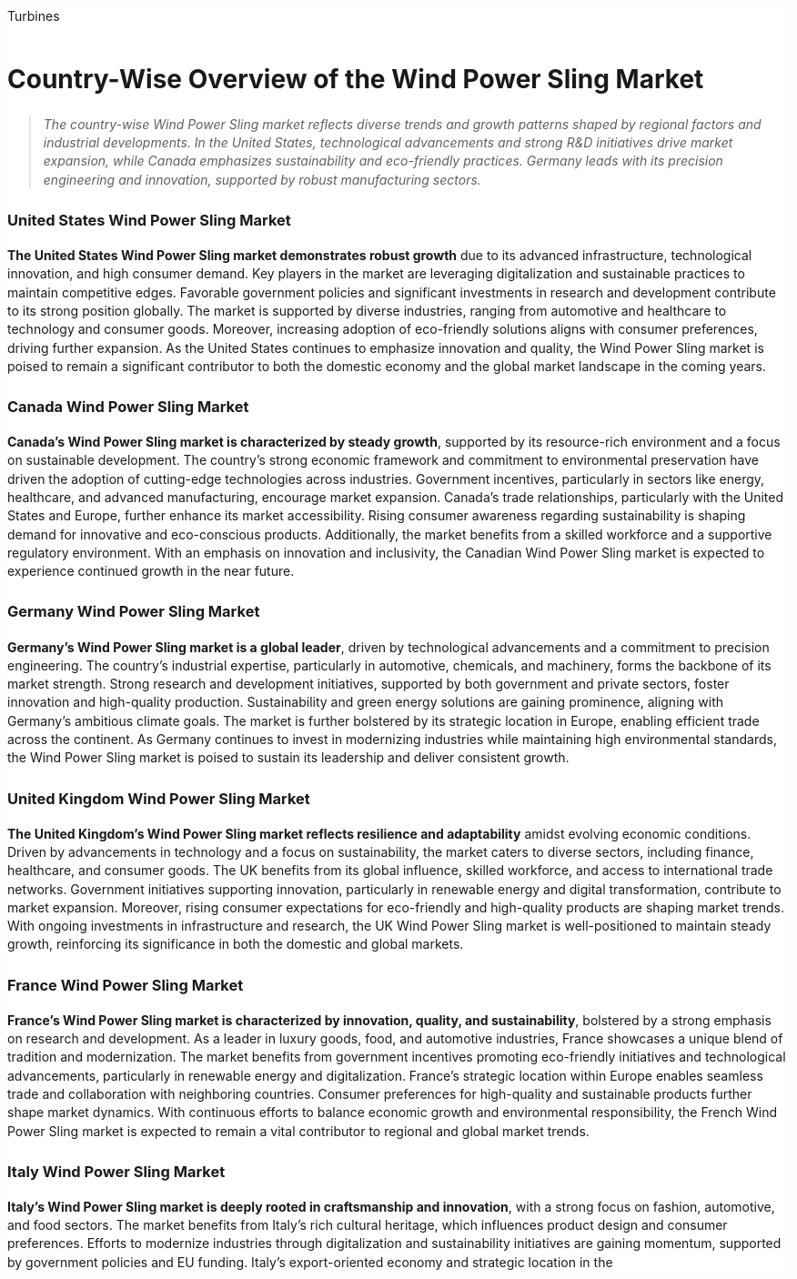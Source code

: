 Turbines</li></ul><h1><span class="">Country-Wise Overview of the Wind Power Sling Market<br /></span></h1><blockquote><p><em><span class="">The country-wise Wind Power Sling market reflects diverse trends and growth patterns shaped by regional factors and industrial developments. In the United States, technological advancements and strong R&amp;D initiatives drive market expansion, while Canada emphasizes sustainability and eco-friendly practices. Germany leads with its precision engineering and innovation, supported by robust manufacturing sectors.</span></em></p></blockquote><h3><strong>United States Wind Power Sling Market</strong></h3><p><strong>The United States Wind Power Sling market demonstrates robust growth</strong> due to its advanced infrastructure, technological innovation, and high consumer demand. Key players in the market are leveraging digitalization and sustainable practices to maintain competitive edges. Favorable government policies and significant investments in research and development contribute to its strong position globally. The market is supported by diverse industries, ranging from automotive and healthcare to technology and consumer goods. Moreover, increasing adoption of eco-friendly solutions aligns with consumer preferences, driving further expansion. As the United States continues to emphasize innovation and quality, the Wind Power Sling market is poised to remain a significant contributor to both the domestic economy and the global market landscape in the coming years.</p><h3><strong>Canada Wind Power Sling Market</strong></h3><p><strong>Canada&rsquo;s Wind Power Sling market is characterized by steady growth</strong>, supported by its resource-rich environment and a focus on sustainable development. The country&rsquo;s strong economic framework and commitment to environmental preservation have driven the adoption of cutting-edge technologies across industries. Government incentives, particularly in sectors like energy, healthcare, and advanced manufacturing, encourage market expansion. Canada&rsquo;s trade relationships, particularly with the United States and Europe, further enhance its market accessibility. Rising consumer awareness regarding sustainability is shaping demand for innovative and eco-conscious products. Additionally, the market benefits from a skilled workforce and a supportive regulatory environment. With an emphasis on innovation and inclusivity, the Canadian Wind Power Sling market is expected to experience continued growth in the near future.</p><h3><strong>Germany Wind Power Sling Market</strong></h3><p><strong>Germany&rsquo;s Wind Power Sling market is a global leader</strong>, driven by technological advancements and a commitment to precision engineering. The country&rsquo;s industrial expertise, particularly in automotive, chemicals, and machinery, forms the backbone of its market strength. Strong research and development initiatives, supported by both government and private sectors, foster innovation and high-quality production. Sustainability and green energy solutions are gaining prominence, aligning with Germany&rsquo;s ambitious climate goals. The market is further bolstered by its strategic location in Europe, enabling efficient trade across the continent. As Germany continues to invest in modernizing industries while maintaining high environmental standards, the Wind Power Sling market is poised to sustain its leadership and deliver consistent growth.</p><h3><strong>United Kingdom Wind Power Sling Market</strong></h3><p><strong>The United Kingdom&rsquo;s Wind Power Sling market reflects resilience and adaptability</strong> amidst evolving economic conditions. Driven by advancements in technology and a focus on sustainability, the market caters to diverse sectors, including finance, healthcare, and consumer goods. The UK benefits from its global influence, skilled workforce, and access to international trade networks. Government initiatives supporting innovation, particularly in renewable energy and digital transformation, contribute to market expansion. Moreover, rising consumer expectations for eco-friendly and high-quality products are shaping market trends. With ongoing investments in infrastructure and research, the UK Wind Power Sling market is well-positioned to maintain steady growth, reinforcing its significance in both the domestic and global markets.</p><h3><strong>France Wind Power Sling Market</strong></h3><p><strong>France&rsquo;s Wind Power Sling market is characterized by innovation, quality, and sustainability</strong>, bolstered by a strong emphasis on research and development. As a leader in luxury goods, food, and automotive industries, France showcases a unique blend of tradition and modernization. The market benefits from government incentives promoting eco-friendly initiatives and technological advancements, particularly in renewable energy and digitalization. France&rsquo;s strategic location within Europe enables seamless trade and collaboration with neighboring countries. Consumer preferences for high-quality and sustainable products further shape market dynamics. With continuous efforts to balance economic growth and environmental responsibility, the French Wind Power Sling market is expected to remain a vital contributor to regional and global market trends.</p><h3><strong>Italy Wind Power Sling Market</strong></h3><p><strong>Italy&rsquo;s Wind Power Sling market is deeply rooted in craftsmanship and innovation</strong>, with a strong focus on fashion, automotive, and food sectors. The market benefits from Italy&rsquo;s rich cultural heritage, which influences product design and consumer preferences. Efforts to modernize industries through digitalization and sustainability initiatives are gaining momentum, supported by government policies and EU funding. Italy&rsquo;s export-oriented economy and strategic location in the